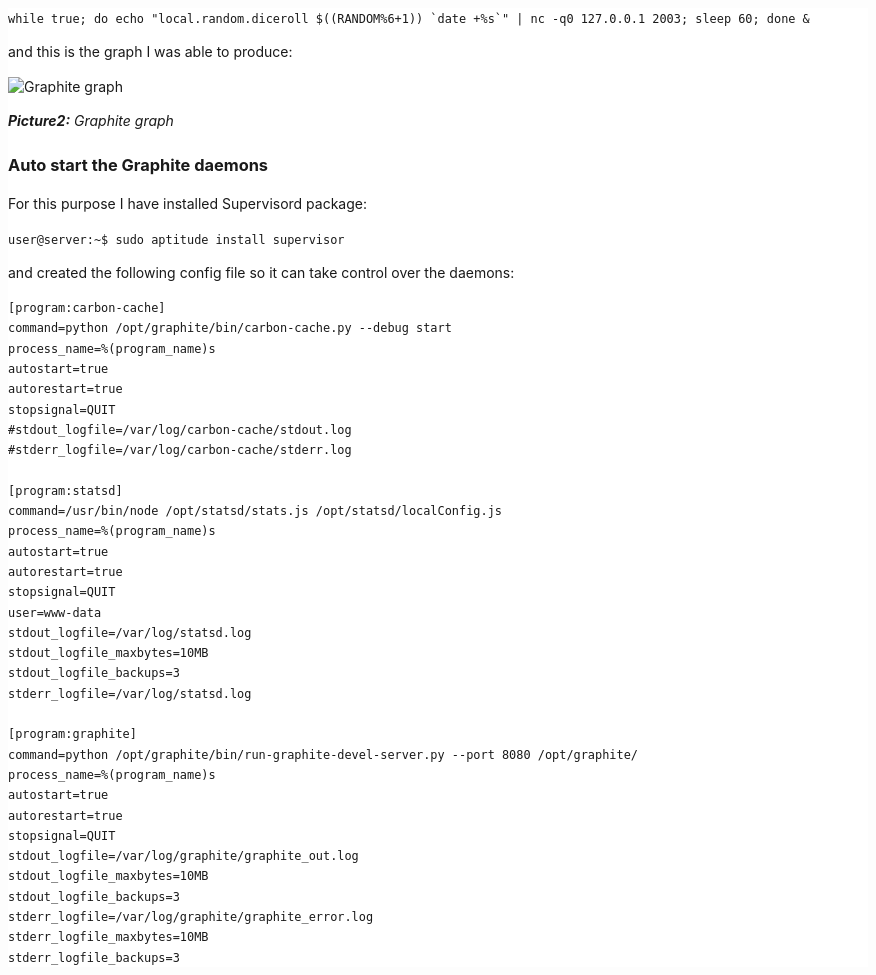 ```
while true; do echo "local.random.diceroll $((RANDOM%6+1)) `date +%s`" | nc -q0 127.0.0.1 2003; sleep 60; done &
```

and this is the graph I was able to produce:

![Graphite graph](/blog/images/graphite.png "Graphite grah")

***Picture2:** Graphite graph*

### Auto start the Graphite daemons

For this purpose I have installed Supervisord package:

```
user@server:~$ sudo aptitude install supervisor
```

and created the following config file so it can take control over the daemons:

```
[program:carbon-cache]
command=python /opt/graphite/bin/carbon-cache.py --debug start
process_name=%(program_name)s
autostart=true
autorestart=true
stopsignal=QUIT
#stdout_logfile=/var/log/carbon-cache/stdout.log
#stderr_logfile=/var/log/carbon-cache/stderr.log
 
[program:statsd]
command=/usr/bin/node /opt/statsd/stats.js /opt/statsd/localConfig.js
process_name=%(program_name)s
autostart=true
autorestart=true
stopsignal=QUIT
user=www-data
stdout_logfile=/var/log/statsd.log
stdout_logfile_maxbytes=10MB
stdout_logfile_backups=3
stderr_logfile=/var/log/statsd.log

[program:graphite]
command=python /opt/graphite/bin/run-graphite-devel-server.py --port 8080 /opt/graphite/
process_name=%(program_name)s
autostart=true
autorestart=true
stopsignal=QUIT
stdout_logfile=/var/log/graphite/graphite_out.log
stdout_logfile_maxbytes=10MB
stdout_logfile_backups=3
stderr_logfile=/var/log/graphite/graphite_error.log
stderr_logfile_maxbytes=10MB
stderr_logfile_backups=3
```
